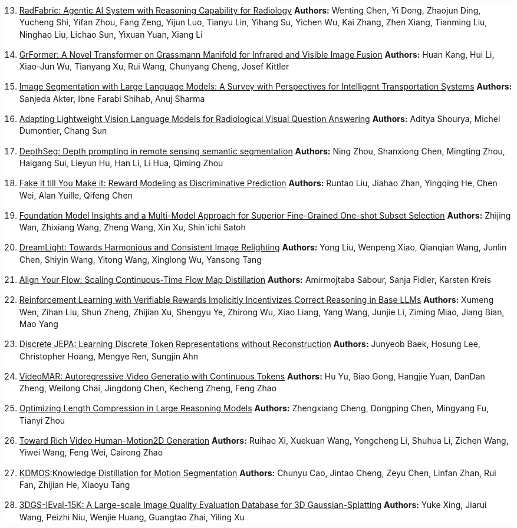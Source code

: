 13. [RadFabric: Agentic AI System with Reasoning Capability for Radiology](#link13)
**Authors:** Wenting Chen, Yi Dong, Zhaojun Ding, Yucheng Shi, Yifan Zhou, Fang Zeng, Yijun Luo, Tianyu Lin, Yihang Su, Yichen Wu, Kai Zhang, Zhen Xiang, Tianming Liu, Ninghao Liu, Lichao Sun, Yixuan Yuan, Xiang Li

14. [GrFormer: A Novel Transformer on Grassmann Manifold for Infrared and Visible Image Fusion](#link14)
**Authors:** Huan Kang, Hui Li, Xiao-Jun Wu, Tianyang Xu, Rui Wang, Chunyang Cheng, Josef Kittler

15. [Image Segmentation with Large Language Models: A Survey with Perspectives for Intelligent Transportation Systems](#link15)
**Authors:** Sanjeda Akter, Ibne Farabi Shihab, Anuj Sharma

16. [Adapting Lightweight Vision Language Models for Radiological Visual Question Answering](#link16)
**Authors:** Aditya Shourya, Michel Dumontier, Chang Sun

17. [DepthSeg: Depth prompting in remote sensing semantic segmentation](#link17)
**Authors:** Ning Zhou, Shanxiong Chen, Mingting Zhou, Haigang Sui, Lieyun Hu, Han Li, Li Hua, Qiming Zhou

18. [Fake it till You Make it: Reward Modeling as Discriminative Prediction](#link18)
**Authors:** Runtao Liu, Jiahao Zhan, Yingqing He, Chen Wei, Alan Yuille, Qifeng Chen

19. [Foundation Model Insights and a Multi-Model Approach for Superior Fine-Grained One-shot Subset Selection](#link19)
**Authors:** Zhijing Wan, Zhixiang Wang, Zheng Wang, Xin Xu, Shin'ichi Satoh

20. [DreamLight: Towards Harmonious and Consistent Image Relighting](#link20)
**Authors:** Yong Liu, Wenpeng Xiao, Qianqian Wang, Junlin Chen, Shiyin Wang, Yitong Wang, Xinglong Wu, Yansong Tang

21. [Align Your Flow: Scaling Continuous-Time Flow Map Distillation](#link21)
**Authors:** Amirmojtaba Sabour, Sanja Fidler, Karsten Kreis

22. [Reinforcement Learning with Verifiable Rewards Implicitly Incentivizes Correct Reasoning in Base LLMs](#link22)
**Authors:** Xumeng Wen, Zihan Liu, Shun Zheng, Zhijian Xu, Shengyu Ye, Zhirong Wu, Xiao Liang, Yang Wang, Junjie Li, Ziming Miao, Jiang Bian, Mao Yang

23. [Discrete JEPA: Learning Discrete Token Representations without Reconstruction](#link23)
**Authors:** Junyeob Baek, Hosung Lee, Christopher Hoang, Mengye Ren, Sungjin Ahn

24. [VideoMAR: Autoregressive Video Generatio with Continuous Tokens](#link24)
**Authors:** Hu Yu, Biao Gong, Hangjie Yuan, DanDan Zheng, Weilong Chai, Jingdong Chen, Kecheng Zheng, Feng Zhao

25. [Optimizing Length Compression in Large Reasoning Models](#link25)
**Authors:** Zhengxiang Cheng, Dongping Chen, Mingyang Fu, Tianyi Zhou

26. [Toward Rich Video Human-Motion2D Generation](#link26)
**Authors:** Ruihao Xi, Xuekuan Wang, Yongcheng Li, Shuhua Li, Zichen Wang, Yiwei Wang, Feng Wei, Cairong Zhao

27. [KDMOS:Knowledge Distillation for Motion Segmentation](#link27)
**Authors:** Chunyu Cao, Jintao Cheng, Zeyu Chen, Linfan Zhan, Rui Fan, Zhijian He, Xiaoyu Tang

28. [3DGS-IEval-15K: A Large-scale Image Quality Evaluation Database for 3D Gaussian-Splatting](#link28)
**Authors:** Yuke Xing, Jiarui Wang, Peizhi Niu, Wenjie Huang, Guangtao Zhai, Yiling Xu
